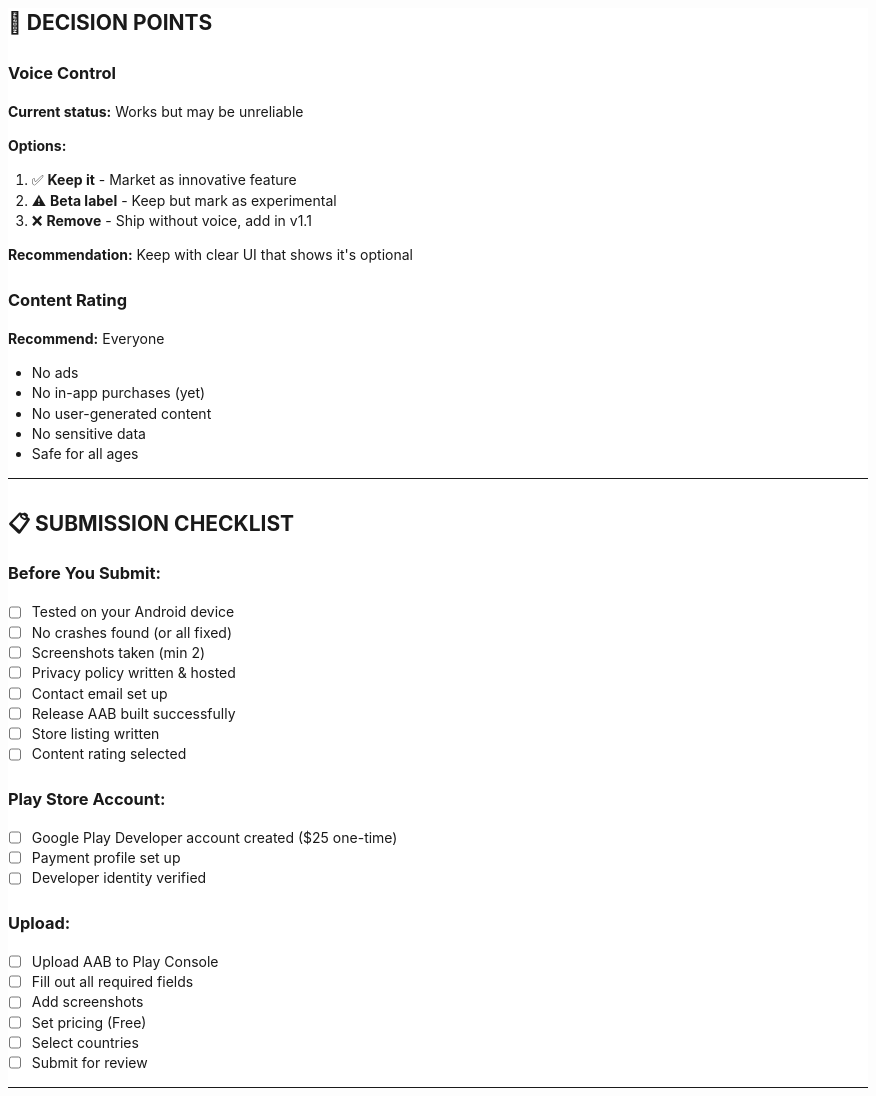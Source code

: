 
## 🚨 DECISION POINTS

### Voice Control
**Current status:** Works but may be unreliable

**Options:**
1. ✅ **Keep it** - Market as innovative feature
2. ⚠️ **Beta label** - Keep but mark as experimental
3. ❌ **Remove** - Ship without voice, add in v1.1

**Recommendation:** Keep with clear UI that shows it's optional

### Content Rating
**Recommend:** Everyone
- No ads
- No in-app purchases (yet)
- No user-generated content
- No sensitive data
- Safe for all ages

---

## 📋 SUBMISSION CHECKLIST

### Before You Submit:
- [ ] Tested on your Android device
- [ ] No crashes found (or all fixed)
- [ ] Screenshots taken (min 2)
- [ ] Privacy policy written & hosted
- [ ] Contact email set up
- [ ] Release AAB built successfully
- [ ] Store listing written
- [ ] Content rating selected

### Play Store Account:
- [ ] Google Play Developer account created ($25 one-time)
- [ ] Payment profile set up
- [ ] Developer identity verified

### Upload:
- [ ] Upload AAB to Play Console
- [ ] Fill out all required fields
- [ ] Add screenshots
- [ ] Set pricing (Free)
- [ ] Select countries
- [ ] Submit for review

---
